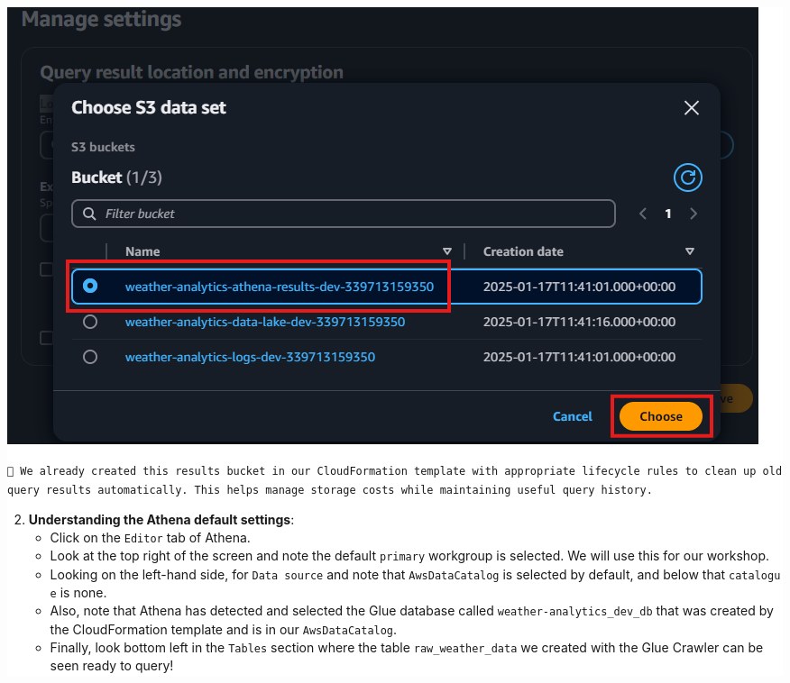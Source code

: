    ![AthenaQueryS3](./images/AthenaQueryS3.png)<br>

```{note}
📁 We already created this results bucket in our CloudFormation template with appropriate lifecycle rules to clean up old query results automatically. This helps manage storage costs while maintaining useful query history.
```


2.  **Understanding the Athena default settings**:
    - Click on the `Editor` tab of Athena.
    - Look at the top right of the screen and note the default `primary` workgroup is selected. We will use this for our workshop.
    - Looking on the left-hand side, for `Data source` and note that `AwsDataCatalog` is selected by default, and below that `catalogue` is none.
    - Also, note that Athena has detected and selected the Glue database called `weather-analytics_dev_db` that was created by the CloudFormation template and is in our `AwsDataCatalog`.
    - Finally, look bottom left in the `Tables` section where the table `raw_weather_data` we created with the Glue Crawler can be seen ready to query!